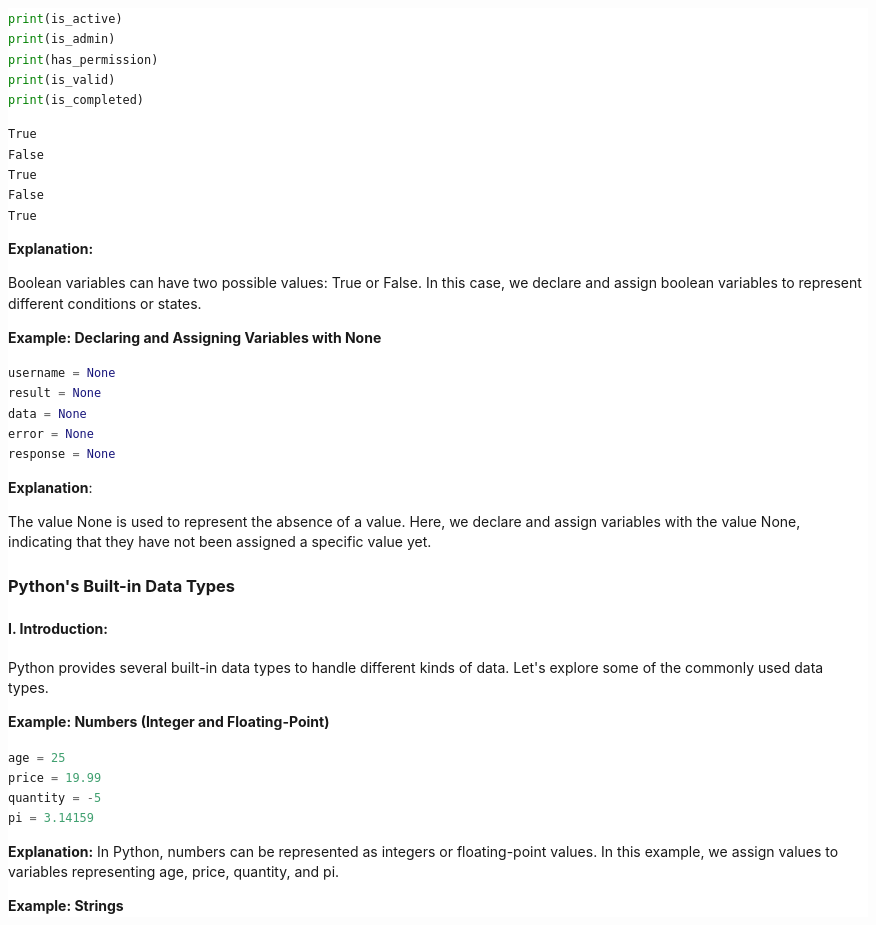 ```python
print(is_active)
print(is_admin)
print(has_permission)
print(is_valid)
print(is_completed)
```

    True
    False
    True
    False
    True
    

**Explanation:**

Boolean variables can have two possible values: True or False. In this case, we declare and assign boolean variables to represent different conditions or states.

**Example: Declaring and Assigning Variables with None**


```python
username = None
result = None
data = None
error = None
response = None
```

**Explanation**:

The value None is used to represent the absence of a value. Here, we declare and assign variables with the value None, indicating that they have not been assigned a specific value yet.


### Python's Built-in Data Types

#### I. Introduction:
Python provides several built-in data types to handle different kinds of data. Let's explore some of the commonly used data types.

**Example: Numbers (Integer and Floating-Point)**


```python
age = 25
price = 19.99
quantity = -5
pi = 3.14159
```

**Explanation:**
In Python, numbers can be represented as integers or floating-point values. In this example, we assign values to variables representing age, price, quantity, and pi.

**Example: Strings**
